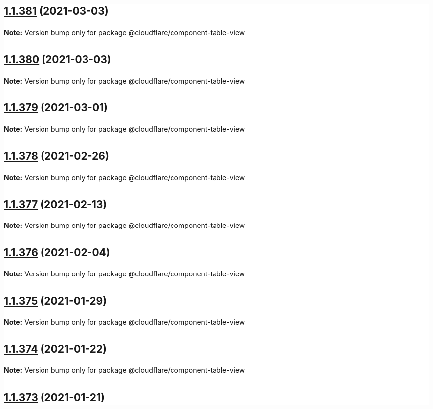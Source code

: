 ## [1.1.381](http://stash.cfops.it:7999/fe/stratus/compare/@cloudflare/component-table-view@1.1.380...@cloudflare/component-table-view@1.1.381) (2021-03-03)

**Note:** Version bump only for package @cloudflare/component-table-view

## [1.1.380](http://stash.cfops.it:7999/fe/stratus/compare/@cloudflare/component-table-view@1.1.379...@cloudflare/component-table-view@1.1.380) (2021-03-03)

**Note:** Version bump only for package @cloudflare/component-table-view

## [1.1.379](http://stash.cfops.it:7999/fe/stratus/compare/@cloudflare/component-table-view@1.1.378...@cloudflare/component-table-view@1.1.379) (2021-03-01)

**Note:** Version bump only for package @cloudflare/component-table-view

## [1.1.378](http://stash.cfops.it:7999/fe/stratus/compare/@cloudflare/component-table-view@1.1.377...@cloudflare/component-table-view@1.1.378) (2021-02-26)

**Note:** Version bump only for package @cloudflare/component-table-view

## [1.1.377](http://stash.cfops.it:7999/fe/stratus/compare/@cloudflare/component-table-view@1.1.376...@cloudflare/component-table-view@1.1.377) (2021-02-13)

**Note:** Version bump only for package @cloudflare/component-table-view

## [1.1.376](http://stash.cfops.it:7999/fe/stratus/compare/@cloudflare/component-table-view@1.1.375...@cloudflare/component-table-view@1.1.376) (2021-02-04)

**Note:** Version bump only for package @cloudflare/component-table-view

## [1.1.375](http://stash.cfops.it:7999/fe/stratus/compare/@cloudflare/component-table-view@1.1.374...@cloudflare/component-table-view@1.1.375) (2021-01-29)

**Note:** Version bump only for package @cloudflare/component-table-view

## [1.1.374](http://stash.cfops.it:7999/fe/stratus/compare/@cloudflare/component-table-view@1.1.373...@cloudflare/component-table-view@1.1.374) (2021-01-22)

**Note:** Version bump only for package @cloudflare/component-table-view

## [1.1.373](http://stash.cfops.it:7999/fe/stratus/compare/@cloudflare/component-table-view@1.1.372...@cloudflare/component-table-view@1.1.373) (2021-01-21)
